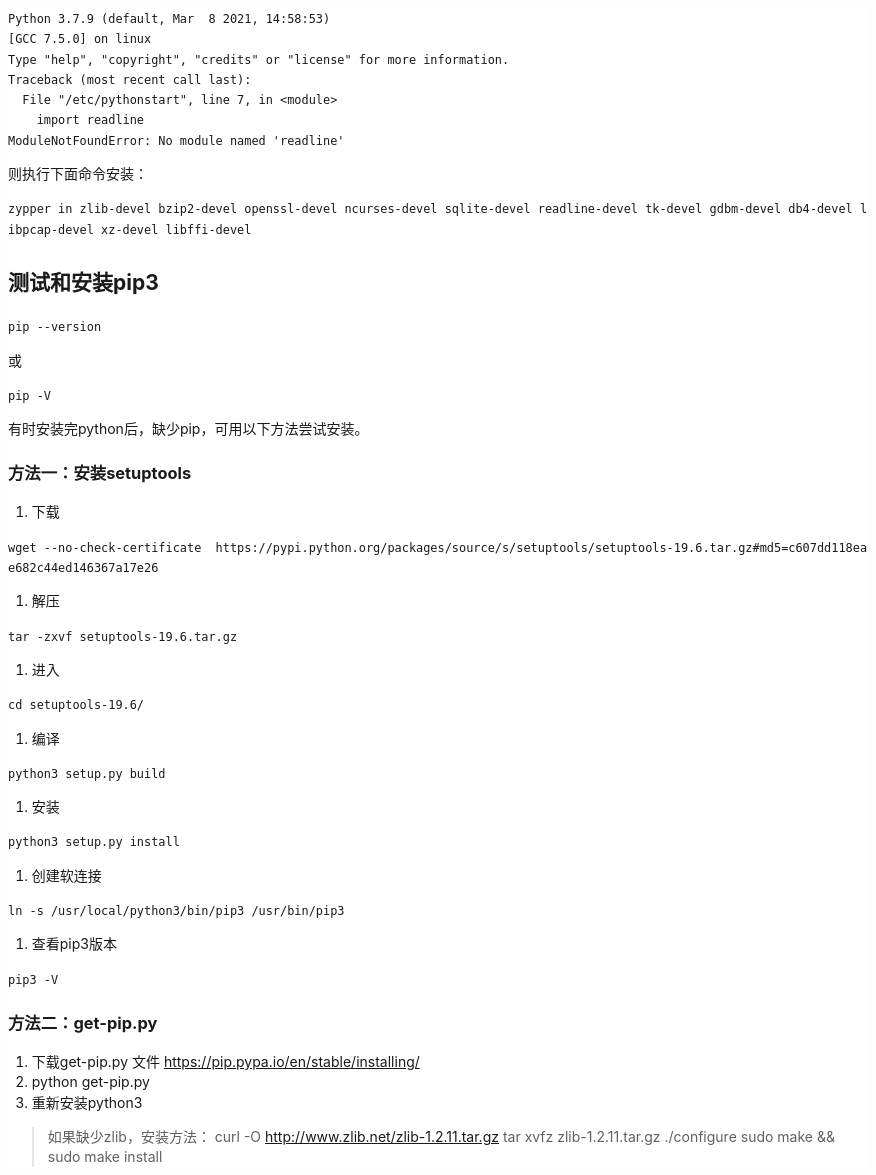 	Python 3.7.9 (default, Mar  8 2021, 14:58:53) 
	[GCC 7.5.0] on linux
	Type "help", "copyright", "credits" or "license" for more information.
	Traceback (most recent call last):
	  File "/etc/pythonstart", line 7, in <module>
		import readline
	ModuleNotFoundError: No module named 'readline'

则执行下面命令安装：

	zypper in zlib-devel bzip2-devel openssl-devel ncurses-devel sqlite-devel readline-devel tk-devel gdbm-devel db4-devel libpcap-devel xz-devel libffi-devel

## 测试和安装pip3
```
pip --version
```
或
```
pip -V
```
有时安装完python后，缺少pip，可用以下方法尝试安装。
### 方法一：安装setuptools
1. 下载
```
wget --no-check-certificate  https://pypi.python.org/packages/source/s/setuptools/setuptools-19.6.tar.gz#md5=c607dd118eae682c44ed146367a17e26
```
1. 解压
```
tar -zxvf setuptools-19.6.tar.gz
```
1. 进入
```
cd setuptools-19.6/
```
1. 编译
```
python3 setup.py build
```
1. 安装
```
python3 setup.py install
```
1. 创建软连接
```
ln -s /usr/local/python3/bin/pip3 /usr/bin/pip3
```
1. 查看pip3版本
```
pip3 -V
```

### 方法二：get-pip.py
1. 下载get-pip.py 文件
https://pip.pypa.io/en/stable/installing/
1. python get-pip.py
1. 重新安装python3
> 如果缺少zlib，安装方法：
curl -O http://www.zlib.net/zlib-1.2.11.tar.gz
tar xvfz zlib-1.2.11.tar.gz
./configure
sudo make && sudo make install
